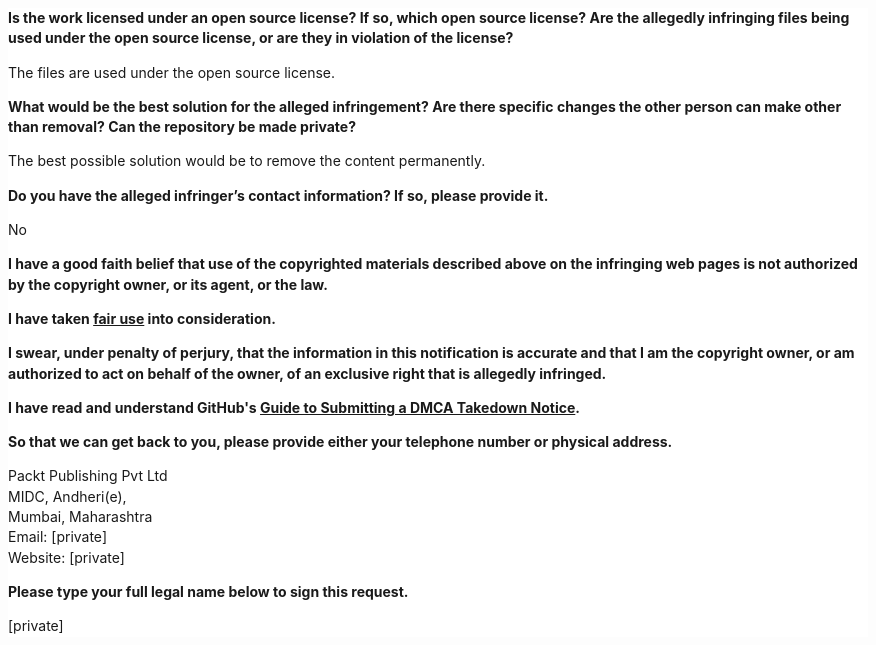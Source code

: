 **Is the work licensed under an open source license? If so, which open source license? Are the allegedly infringing files being used under the open source license, or are they in violation of the license?**

The files are used under the open source license.

**What would be the best solution for the alleged infringement? Are there specific changes the other person can make other than removal? Can the repository be made private?**

The best possible solution would be to remove the content permanently.

**Do you have the alleged infringer’s contact information? If so, please provide it.**

No

**I have a good faith belief that use of the copyrighted materials described above on the infringing web pages is not authorized by the copyright owner, or its agent, or the law.**

**I have taken <a href="https://www.lumendatabase.org/topics/22">fair use</a> into consideration.**

**I swear, under penalty of perjury, that the information in this notification is accurate and that I am the copyright owner, or am authorized to act on behalf of the owner, of an exclusive right that is allegedly infringed.**

**I have read and understand GitHub's <a href="https://help.github.com/articles/guide-to-submitting-a-dmca-takedown-notice/">Guide to Submitting a DMCA Takedown Notice</a>.**

**So that we can get back to you, please provide either your telephone number or physical address.**

Packt Publishing Pvt Ltd  
MIDC, Andheri(e),  
Mumbai, Maharashtra  
Email: [private]  
Website: [private]

**Please type your full legal name below to sign this request.**

[private]
